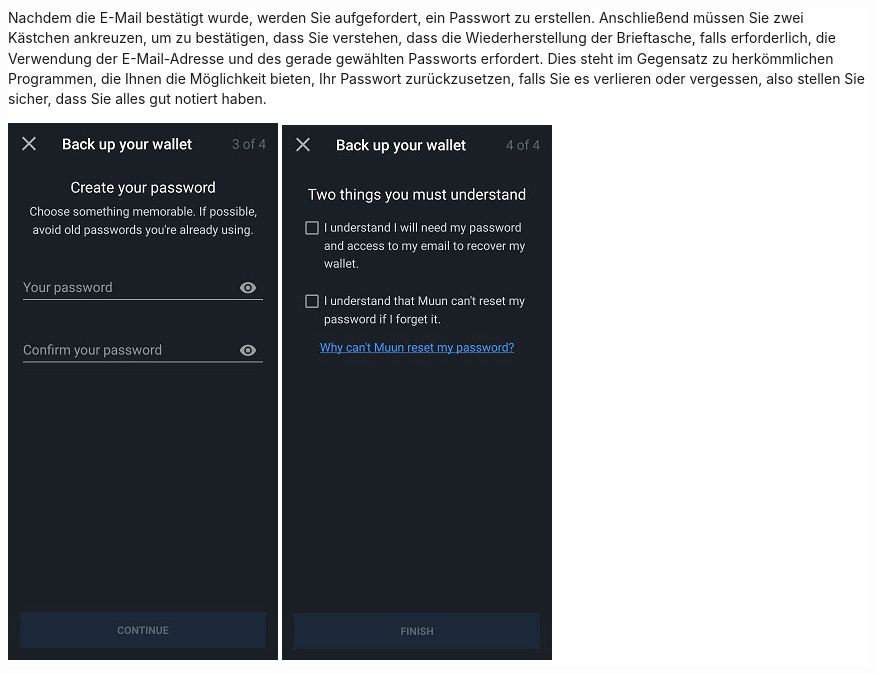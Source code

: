 
Nachdem die E-Mail bestätigt wurde, werden Sie aufgefordert, ein Passwort zu erstellen. Anschließend müssen Sie zwei Kästchen ankreuzen, um zu bestätigen, dass Sie verstehen, dass die Wiederherstellung der Brieftasche, falls erforderlich, die Verwendung der E-Mail-Adresse und des gerade gewählten Passworts erfordert. Dies steht im Gegensatz zu herkömmlichen Programmen, die Ihnen die Möglichkeit bieten, Ihr Passwort zurückzusetzen, falls Sie es verlieren oder vergessen, also stellen Sie sicher, dass Sie alles gut notiert haben.

![image](assets/7.png)
![image](assets/8.png)